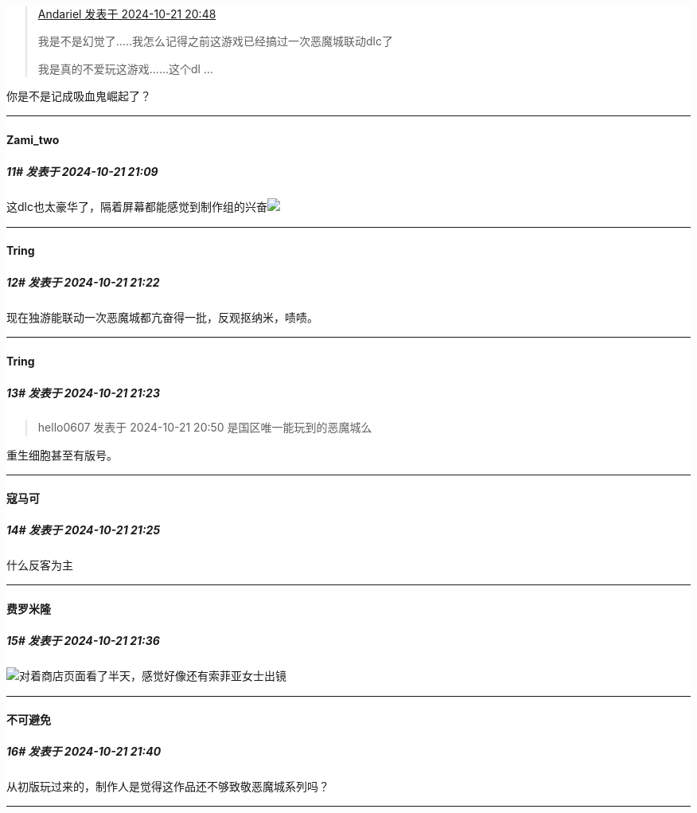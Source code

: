 <blockquote><a href="httphttps://bbs.saraba1st.com/2b/forum.php?mod=redirect&amp;goto=findpost&amp;pid=66509138&amp;ptid=2203997" target="_blank">Andariel 发表于 2024-10-21 20:48</a>

我是不是幻觉了.....我怎么记得之前这游戏已经搞过一次恶魔城联动dlc了

我是真的不爱玩这游戏......这个dl ...</blockquote>
你是不是记成吸血鬼崛起了？

*****

####  Zami_two  
##### 11#       发表于 2024-10-21 21:09

这dlc也太豪华了，隔着屏幕都能感觉到制作组的兴奋<img src="https://static.saraba1st.com/image/smiley/face2017/068.png" referrerpolicy="no-referrer">

*****

####  Tring  
##### 12#       发表于 2024-10-21 21:22

现在独游能联动一次恶魔城都亢奋得一批，反观抠纳米，啧啧。

*****

####  Tring  
##### 13#       发表于 2024-10-21 21:23

<blockquote>hello0607 发表于 2024-10-21 20:50
是国区唯一能玩到的恶魔城么</blockquote>
重生细胞甚至有版号。

*****

####  寇马可  
##### 14#       发表于 2024-10-21 21:25

什么反客为主

*****

####  费罗米隆  
##### 15#       发表于 2024-10-21 21:36

<img src="https://static.saraba1st.com/image/smiley/face2017/037.png" referrerpolicy="no-referrer">对着商店页面看了半天，感觉好像还有索菲亚女士出镜

*****

####  不可避免  
##### 16#       发表于 2024-10-21 21:40

从初版玩过来的，制作人是觉得这作品还不够致敬恶魔城系列吗？

*****
